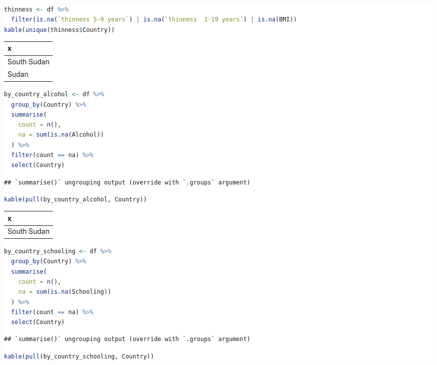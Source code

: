 ```r
thinness <- df %>%
  filter(is.na(`thinness 5-9 years`) | is.na(`thinness  1-19 years`) | is.na(BMI))
kable(unique(thinness$Country))
```



|x           |
|:-----------|
|South Sudan |
|Sudan       |

```r
by_country_alcohol <- df %>%
  group_by(Country) %>%
  summarise(
    count = n(),
    na = sum(is.na(Alcohol))
  ) %>%
  filter(count == na) %>%
  select(Country)
```

```
## `summarise()` ungrouping output (override with `.groups` argument)
```

```r
kable(pull(by_country_alcohol, Country))
```



|x           |
|:-----------|
|South Sudan |

```r
by_country_schooling <- df %>%
  group_by(Country) %>%
  summarise(
    count = n(),
    na = sum(is.na(Schooling))
  ) %>%
  filter(count == na) %>%
  select(Country)
```

```
## `summarise()` ungrouping output (override with `.groups` argument)
```

```r
kable(pull(by_country_schooling, Country))
```

